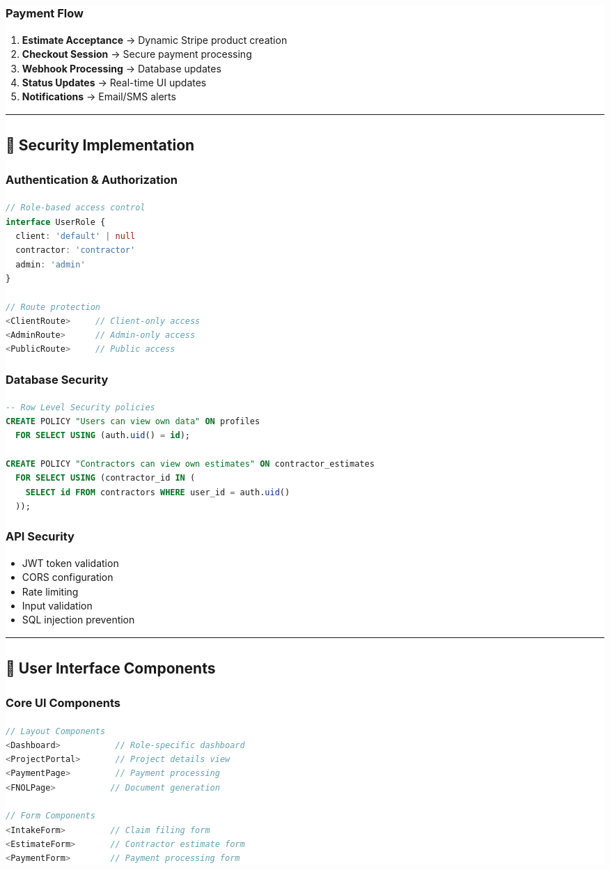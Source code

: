### **Payment Flow**
1. **Estimate Acceptance** → Dynamic Stripe product creation
2. **Checkout Session** → Secure payment processing
3. **Webhook Processing** → Database updates
4. **Status Updates** → Real-time UI updates
5. **Notifications** → Email/SMS alerts

---

## 🔐 Security Implementation

### **Authentication & Authorization**
```typescript
// Role-based access control
interface UserRole {
  client: 'default' | null
  contractor: 'contractor'
  admin: 'admin'
}

// Route protection
<ClientRoute>     // Client-only access
<AdminRoute>      // Admin-only access
<PublicRoute>     // Public access
```

### **Database Security**
```sql
-- Row Level Security policies
CREATE POLICY "Users can view own data" ON profiles
  FOR SELECT USING (auth.uid() = id);

CREATE POLICY "Contractors can view own estimates" ON contractor_estimates
  FOR SELECT USING (contractor_id IN (
    SELECT id FROM contractors WHERE user_id = auth.uid()
  ));
```

### **API Security**
- JWT token validation
- CORS configuration
- Rate limiting
- Input validation
- SQL injection prevention

---

## 📱 User Interface Components

### **Core UI Components**
```typescript
// Layout Components
<Dashboard>           // Role-specific dashboard
<ProjectPortal>       // Project details view
<PaymentPage>         // Payment processing
<FNOLPage>           // Document generation

// Form Components
<IntakeForm>         // Claim filing form
<EstimateForm>       // Contractor estimate form
<PaymentForm>        // Payment processing form

```